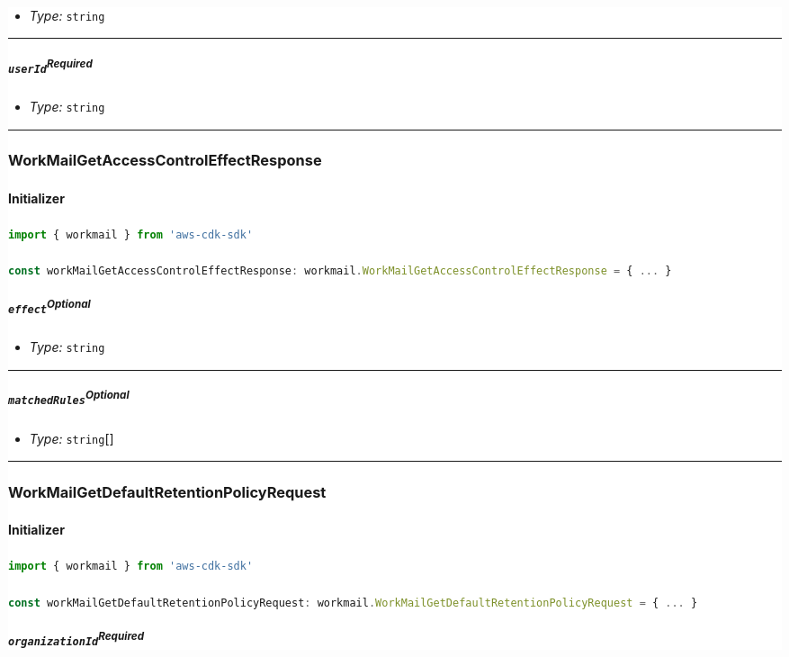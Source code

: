 - *Type:* `string`

---

##### `userId`<sup>Required</sup> <a name="aws-cdk-sdk.workmail.WorkMailGetAccessControlEffectRequest.property.userId"></a>

- *Type:* `string`

---

### WorkMailGetAccessControlEffectResponse <a name="aws-cdk-sdk.workmail.WorkMailGetAccessControlEffectResponse"></a>

#### Initializer <a name="[object Object].Initializer"></a>

```typescript
import { workmail } from 'aws-cdk-sdk'

const workMailGetAccessControlEffectResponse: workmail.WorkMailGetAccessControlEffectResponse = { ... }
```

##### `effect`<sup>Optional</sup> <a name="aws-cdk-sdk.workmail.WorkMailGetAccessControlEffectResponse.property.effect"></a>

- *Type:* `string`

---

##### `matchedRules`<sup>Optional</sup> <a name="aws-cdk-sdk.workmail.WorkMailGetAccessControlEffectResponse.property.matchedRules"></a>

- *Type:* `string`[]

---

### WorkMailGetDefaultRetentionPolicyRequest <a name="aws-cdk-sdk.workmail.WorkMailGetDefaultRetentionPolicyRequest"></a>

#### Initializer <a name="[object Object].Initializer"></a>

```typescript
import { workmail } from 'aws-cdk-sdk'

const workMailGetDefaultRetentionPolicyRequest: workmail.WorkMailGetDefaultRetentionPolicyRequest = { ... }
```

##### `organizationId`<sup>Required</sup> <a name="aws-cdk-sdk.workmail.WorkMailGetDefaultRetentionPolicyRequest.property.organizationId"></a>
